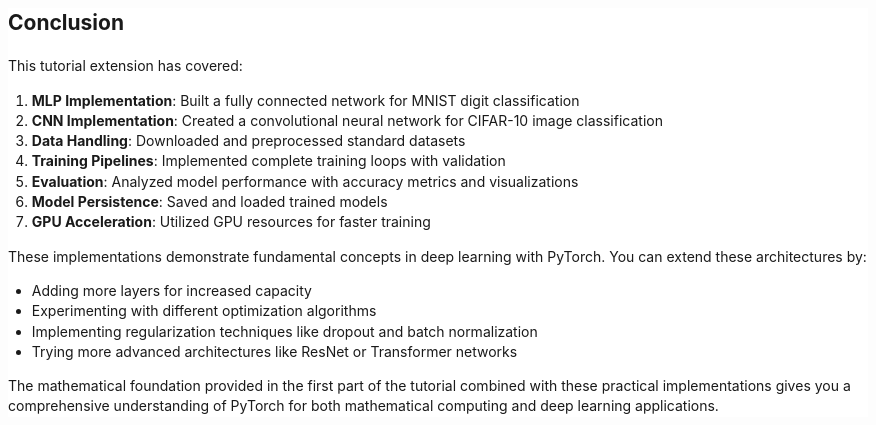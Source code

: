## Conclusion

This tutorial extension has covered:

1. **MLP Implementation**: Built a fully connected network for MNIST digit classification
2. **CNN Implementation**: Created a convolutional neural network for CIFAR-10 image classification
3. **Data Handling**: Downloaded and preprocessed standard datasets
4. **Training Pipelines**: Implemented complete training loops with validation
5. **Evaluation**: Analyzed model performance with accuracy metrics and visualizations
6. **Model Persistence**: Saved and loaded trained models
7. **GPU Acceleration**: Utilized GPU resources for faster training

These implementations demonstrate fundamental concepts in deep learning with PyTorch. You can extend these architectures by:
- Adding more layers for increased capacity
- Experimenting with different optimization algorithms
- Implementing regularization techniques like dropout and batch normalization
- Trying more advanced architectures like ResNet or Transformer networks

The mathematical foundation provided in the first part of the tutorial combined with these practical implementations gives you a comprehensive understanding of PyTorch for both mathematical computing and deep learning applications.